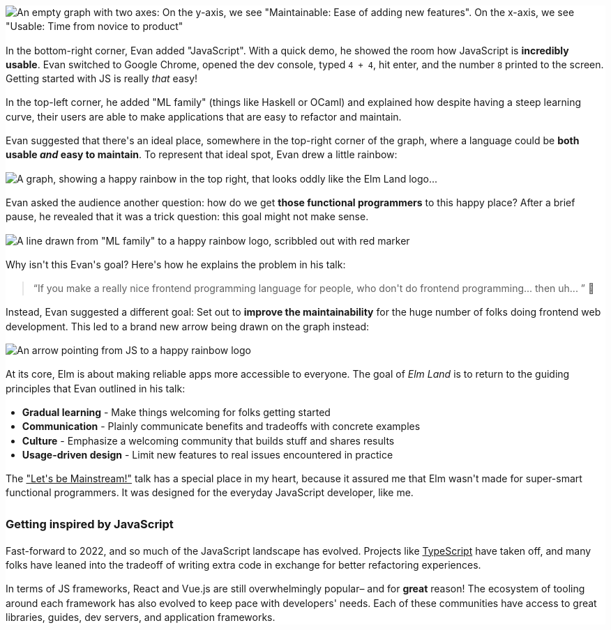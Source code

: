 ![An empty graph with two axes: On the y-axis, we see "Maintainable: Ease of adding new features". On the x-axis, we see "Usable: Time from novice to product"](/images/news/hello-world/graph-1.jpg)

In the bottom-right corner, Evan added "JavaScript". With a quick demo, he showed the room how JavaScript is __incredibly usable__. Evan switched to Google Chrome, opened the dev console, typed `4 + 4`, hit enter, and the number `8` printed to the screen. Getting started with JS is really _that_ easy!

In the top-left corner, he added "ML family" (things like Haskell or OCaml) and explained how despite having a steep learning curve, their users are able to make applications that are easy to refactor and maintain.

Evan suggested that there's an ideal place, somewhere in the top-right corner of the graph, where a language could be __both usable _and_ easy to maintain__. To represent that ideal spot, Evan drew a little rainbow:

![A graph, showing a happy rainbow in the top right, that looks oddly like the Elm Land logo...](/images/news/hello-world/empty-graph.jpg)

Evan asked the audience another question: how do we get __those functional programmers__ to this happy place? After a brief pause, he revealed that it was a trick question: this goal might not make sense.

![A line drawn from "ML family" to a happy rainbow logo, scribbled out with red marker](/images/news/hello-world/ml-to-rainbow.jpg)

Why isn't this Evan's goal? Here's how he explains the problem in his talk:


> “If you make a really nice frontend programming language for people, who don't do frontend programming... then uh... ” :shrug:

Instead, Evan suggested a different goal: Set out to __improve the maintainability__ for the huge number of folks doing frontend web development. This led to a brand new arrow being drawn on the graph instead:

![An arrow pointing from JS to a happy rainbow logo](/images/news/hello-world/js-to-rainbow.jpg)

At its core, Elm is about making reliable apps more accessible to everyone. The goal of _Elm Land_ is to return to the guiding principles that Evan outlined in his talk:
- __Gradual learning__ - Make things welcoming for folks getting started
- __Communication__ - Plainly communicate benefits and tradeoffs with concrete examples
- __Culture__ - Emphasize a welcoming community that builds stuff and shares results
- __Usage-driven design__ - Limit new features to real issues encountered in practice

The ["Let's be Mainstream!"](https://www.youtube.com/watch?v=oYk8CKH7OhE) talk has a special place in my heart, because it assured me that Elm wasn't made for super-smart functional programmers. It was designed for the everyday JavaScript developer, like me.

### Getting inspired by JavaScript

Fast-forward to 2022, and so much of the JavaScript landscape has evolved. Projects like [TypeScript](https://typescriptlang.org) have taken off, and many folks have leaned into the tradeoff of writing extra code in exchange for better refactoring experiences.

In terms of JS frameworks, React and Vue.js are still overwhelmingly popular– and for __great__ reason! The ecosystem of tooling around each framework has also evolved to keep pace with developers' needs. Each of these communities have access to great libraries, guides, dev servers, and application frameworks.

